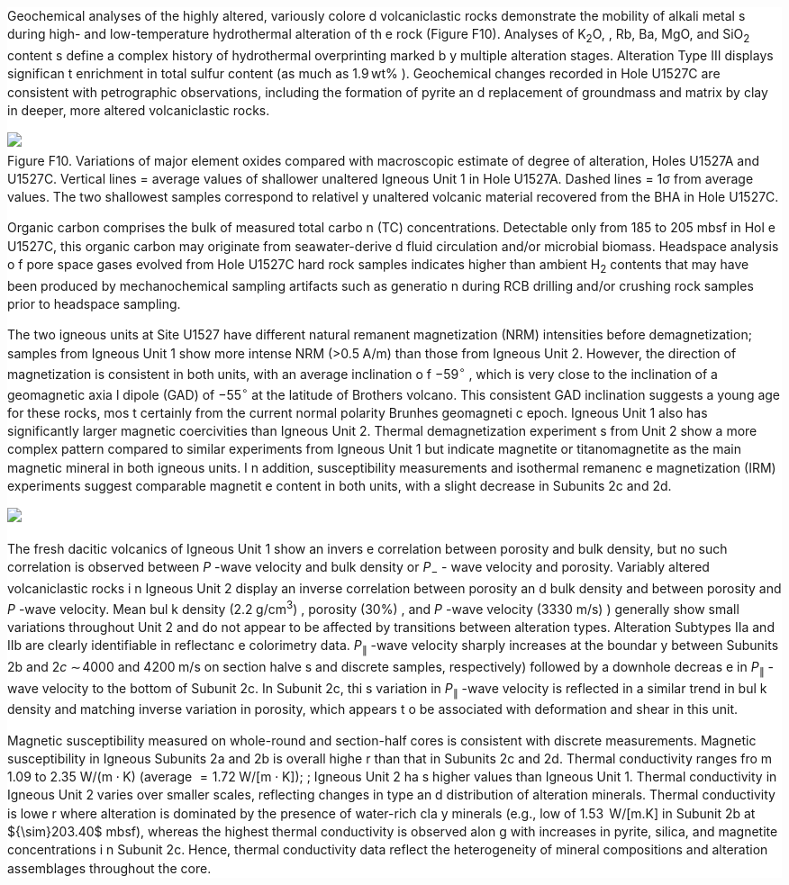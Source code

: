 Geochemical analyses of the highly altered, variously colore d volcaniclastic rocks demonstrate the mobility of alkali metal s during high- and low-temperature hydrothermal alteration of th e rock (Figure F10). Analyses of $\mathrm{K}_{2}\mathrm{O},$ , Rb, Ba, $\mathrm{MgO},$ and $\mathrm{SiO}_{2}$ content s define a complex history of hydrothermal overprinting marked b y multiple alteration stages. Alteration Type III displays significan t enrichment in total sulfur content (as much as $1.9\,\mathrm{wt\%}$ ). Geochemical changes recorded in Hole U1527C are consistent with petrographic  observations,  including  the  formation  of  pyrite  an d replacement of groundmass and matrix by clay in deeper, more altered volcaniclastic rocks.  

![](images/88d15873dedb623f728dbab627bf55e1c2400973e29e7dcadd009ae40331615c.jpg)  
Figure F10. Variations of major element oxides compared with macroscopic estimate of degree of alteration, Holes U1527A and U1527C. Vertical lines $=$ average values of shallower unaltered Igneous Unit 1 in Hole U1527A. Dashed lines $=$ 1σ from average values. The two shallowest samples correspond to relativel y unaltered volcanic material recovered from the BHA in Hole U1527C.  

Organic carbon comprises the bulk of measured total carbo n (TC) concentrations. Detectable only from 185 to 205 mbsf in Hol e U1527C, this organic carbon may originate from seawater-derive d fluid circulation and/or microbial biomass. Headspace analysis o f pore space gases evolved from Hole U1527C hard rock samples indicates higher than ambient $\mathrm{H}_{2}$ contents that may have been produced by mechanochemical sampling artifacts such as generatio n during RCB drilling and/or crushing rock samples prior to headspace sampling.  

The two igneous units at Site U1527 have different natural remanent magnetization (NRM) intensities before demagnetization; samples from Igneous Unit 1 show more intense NRM $\mathrm{(>}0.5\;\mathrm{A/m)}$ than those from Igneous Unit 2. However, the direction of magnetization is consistent in both units, with an average inclination o f $-59^{\circ}$ , which is very close to the inclination of a geomagnetic axia l dipole (GAD) of $-55^{\circ}$ at the latitude of Brothers volcano. This consistent GAD inclination suggests a young age for these rocks, mos t certainly from the current normal polarity Brunhes geomagneti c epoch. Igneous Unit 1 also has significantly larger magnetic coercivities than Igneous Unit 2. Thermal demagnetization experiment s from Unit 2 show a more complex pattern compared to similar experiments from Igneous Unit 1 but indicate magnetite or titanomagnetite as the main magnetic mineral in both igneous units. I n addition, susceptibility measurements and isothermal remanenc e magnetization (IRM) experiments suggest comparable magnetit e content in both units, with a slight decrease in Subunits 2c and 2d.  

![](images/68aa060f9679668984a1aeb6b77e159442540fbb52c6a9f2ee4929c07476b5b4.jpg)  

The fresh dacitic volcanics of Igneous Unit 1 show an invers e correlation between porosity and bulk density, but no such correlation is observed between $P$ -wave velocity and bulk density or $P_{-}$ - wave velocity and porosity. Variably altered volcaniclastic rocks i n Igneous Unit 2 display an inverse correlation between porosity an d bulk density and between porosity and $P$ -wave velocity. Mean bul k density $(2.2\;\mathrm{g}/\mathrm{cm}^{3})$ , porosity $(30\%)$ , and $P$ -wave velocity $(3330~\mathrm{m/s})$ ) generally show small variations throughout Unit 2 and do not appear to be affected by transitions between alteration types. Alteration Subtypes IIa and IIb are clearly identifiable in reflectanc e colorimetry data. $P_{\|}$ -wave velocity sharply increases at the boundar y between Subunits 2b and $2c$ $\left.\sim\!4000\right.$ and $4200\;\mathrm{m}/\mathrm{s}$ on section halve s and discrete samples, respectively) followed by a downhole decreas e in $P_{\|}$ -wave velocity to the bottom of Subunit 2c. In Subunit 2c, thi s variation in $P_{\|}$ -wave velocity is reflected in a similar trend in bul k density and matching inverse variation in porosity, which appears t o be associated with deformation and shear in this unit.  

Magnetic susceptibility measured on whole-round and section-half cores is consistent with discrete measurements. Magnetic susceptibility in Igneous Subunits 2a and 2b is overall highe r than that in Subunits 2c and 2d. Thermal conductivity ranges fro m 1.09 to $2.35\:\mathrm{W}/(\mathrm{m}{\cdot}\mathrm{K})$ (average $=1.72\;\mathrm{W}/[\mathrm{m}{\cdot}\mathrm{K}]);$ ; Igneous Unit 2 ha s higher values than Igneous Unit 1. Thermal conductivity in Igneous Unit 2 varies over smaller scales, reflecting changes in type an d distribution of alteration minerals. Thermal conductivity is lowe r where alteration is dominated by the presence of water-rich cla y minerals (e.g., low of $1.53\,\mathrm{\:W/[m.K]}$ in Subunit 2b at ${\sim}203.40\$ mbsf), whereas the highest thermal conductivity is observed alon g with increases in pyrite, silica, and magnetite concentrations i n Subunit 2c. Hence, thermal conductivity data reflect the heterogeneity of mineral compositions and alteration assemblages throughout the core.  
